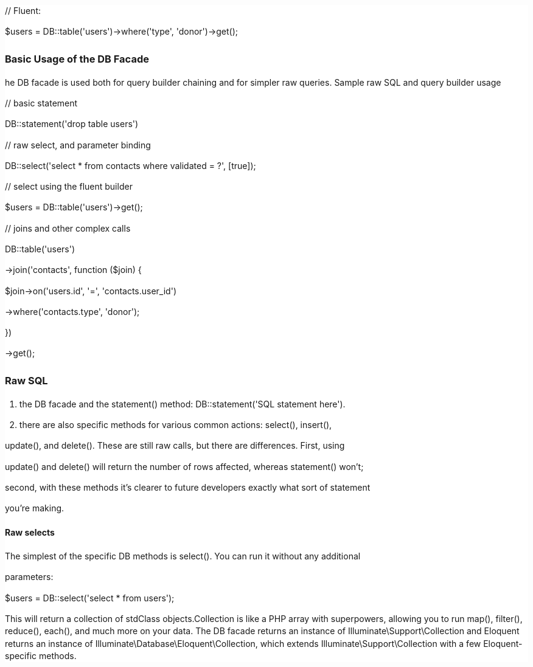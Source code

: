 // Fluent:

$users = DB::table('users')->where('type', 'donor')->get();

### Basic Usage of the DB Facade
he DB facade is used both for query builder chaining and
 for simpler raw queries.
Sample raw SQL and query builder usage

// basic statement

DB::statement('drop table users')

// raw select, and parameter binding

DB::select('select * from contacts where validated = ?', [true]);

// select using the fluent builder

$users = DB::table('users')->get();

// joins and other complex calls

DB::table('users')

->join('contacts', function ($join) {

$join->on('users.id', '=', 'contacts.user_id')

->where('contacts.type', 'donor');

})

->get();

### Raw SQL
1. the DB
 facade and the statement() method: DB::statement('SQL statement here').

2.  there are also specific methods for various common actions: select(), insert(),

update(), and delete(). These are still raw calls, but there are differences. First, using

update() and delete() will return the number of rows affected, whereas statement() won’t;

second, with these methods it’s clearer to future developers exactly what sort of statement

you’re making.

#### Raw selects

The simplest of the specific DB methods is select(). You can run it without any additional

parameters:

$users = DB::select('select * from users');


This will return a collection of stdClass objects.Collection is like a PHP array with superpowers, allowing you to run map(), filter(), reduce(), each(), and much
 more on your data. 
The DB facade returns an instance of
 Illuminate\Support\Collection and Eloquent returns an instance of Illuminate\Database\Eloquent\Collection,
 which extends Illuminate\Support\Collection with a few Eloquent-specific methods.
